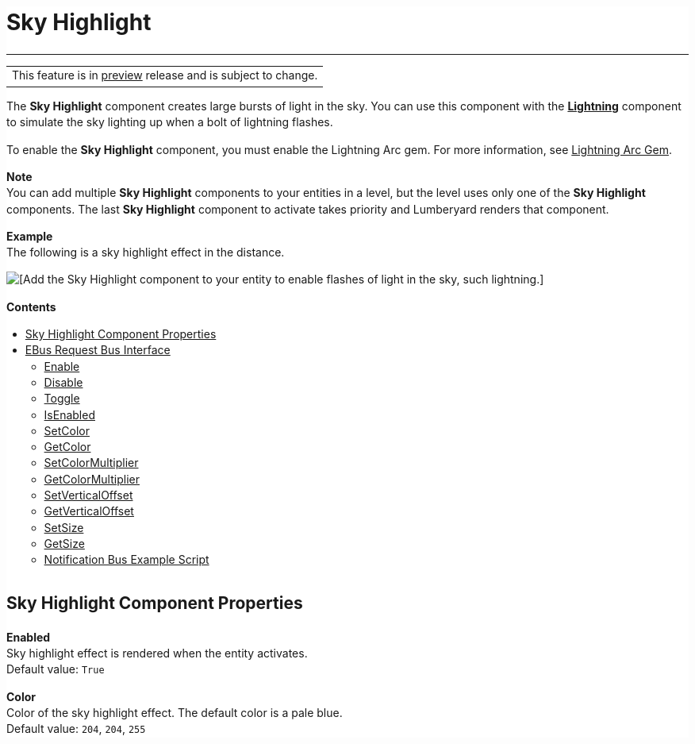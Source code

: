 # Sky Highlight<a name="component-sky-highlight"></a>


****  

|  | 
| --- |
| This feature is in [preview](https://docs.aws.amazon.com/lumberyard/latest/userguide/ly-glos-chap.html#preview) release and is subject to change\.  | 

The **Sky Highlight** component creates large bursts of light in the sky\. You can use this component with the **[Lightning](component-lightning.md)** component to simulate the sky lighting up when a bolt of lightning flashes\.

To enable the **Sky Highlight** component, you must enable the Lightning Arc gem\. For more information, see [Lightning Arc Gem](gems-system-gem-lightning-arc.md)\.

**Note**  
You can add multiple **Sky Highlight** components to your entities in a level, but the level uses only one of the **Sky Highlight** components\. The last **Sky Highlight** component to activate takes priority and Lumberyard renders that component\.

**Example**  
The following is a sky highlight effect in the distance\.  

![\[Add the Sky Highlight component to your entity to enable flashes of light in the sky, such lightning.\]](http://docs.aws.amazon.com/lumberyard/latest/userguide/images/sky-highlight-component-example.png)

**Contents**
+ [Sky Highlight Component Properties](#component-sky-highlight-properties)
+ [EBus Request Bus Interface](#component-sky-highlight-ebus-request)
  + [Enable](#sky-highlight-ebus-enabled)
  + [Disable](#sky-highlight-ebus-disable)
  + [Toggle](#sky-highlight-ebus-toggle)
  + [IsEnabled](#sky-highlight-ebus-is-enabled)
  + [SetColor](#sky-highlight-ebus-set-color)
  + [GetColor](#sky-highlight-ebus-get-color)
  + [SetColorMultiplier](#sky-highlight-ebus-set-color-multiplier)
  + [GetColorMultiplier](#sky-highlight-ebus-get-color-multiplier)
  + [SetVerticalOffset](#sky-highlight-ebus-set-vertical-offset)
  + [GetVerticalOffset](#sky-highlight-ebus-get-vertical-offset)
  + [SetSize](#sky-highlight-ebus-set-size)
  + [GetSize](#sky-highlight-ebus-get-size)
  + [Notification Bus Example Script](#sky-highlight-notification-bus-example-script)

## Sky Highlight Component Properties<a name="component-sky-highlight-properties"></a>

**Enabled**  
Sky highlight effect is rendered when the entity activates\.  
Default value: `True`

**Color**  
Color of the sky highlight effect\. The default color is a pale blue\.  
Default value: `204`, `204`, `255`
